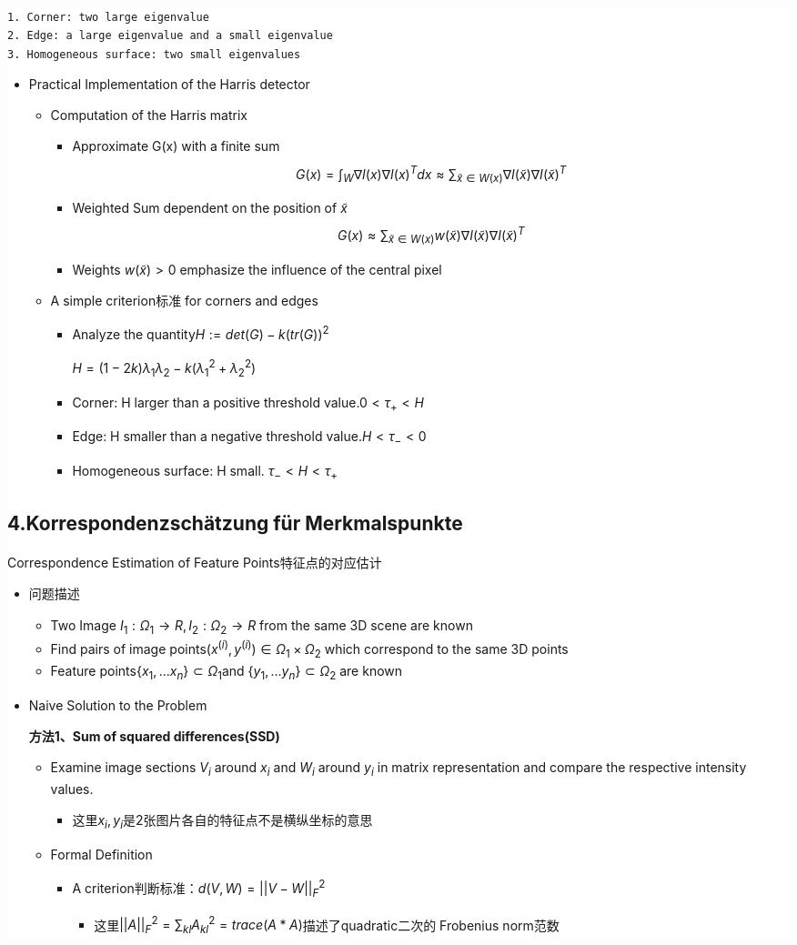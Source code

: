     1. Corner: two large eigenvalue
    2. Edge: a large eigenvalue and a small eigenvalue
    3. Homogeneous surface: two small eigenvalues

- Practical Implementation of the Harris detector

  - Computation of the Harris matrix

    - Approximate G(x) with a finite sum
      $$
      G(x)=\displaystyle\int_W\nabla I(x)\nabla I(x)^Tdx\approx \displaystyle\sum_{\tilde{x}\in W(x)}\nabla I(\tilde{x})\nabla I(\tilde{x})^T
      $$

    - Weighted Sum dependent on the position of $\tilde{x}$
      $$
      G(x)\approx\displaystyle\sum_{\tilde{x}\in W(x)}w(\tilde{x})\nabla I(\tilde{x})\nabla I(\tilde{x})^T
      $$

    - Weights $w(\tilde{x})>0$ emphasize the influence of the central pixel

  - A simple criterion标准 for corners and edges

    - Analyze the quantity$H:=det(G)-k(tr(G))^2$

      $H=(1-2k)\lambda_1\lambda_2-k(\lambda_1^2+\lambda_2^2)$

    - Corner: H larger than a positive threshold value.$0<\tau_+<H$

    - Edge: H smaller than a negative threshold value.$H<\tau_-<0$

    - Homogeneous surface: H small. $\tau_-<H<\tau_+$

## 4.Korrespondenzschätzung für Merkmalspunkte

Correspondence Estimation of Feature Points特征点的对应估计

- 问题描述

  - Two Image $I_1:\Omega_1\rightarrow R,I_2:\Omega_2\rightarrow R$ from the same 3D scene are known
  - Find pairs of image points$(x^{(i)},y^{(i)})\in \Omega_1\times\Omega_2$ which correspond to the same 3D points
  - Feature points$\{x_1,...x_n\}\subset\Omega_1$and $\{y_1,...y_n\}\subset\Omega_2$ are known

- Naive Solution to the Problem

  **方法1、Sum of squared differences(SSD)**

  - Examine image sections $V_i$ around $x_i$ and $W_i$ around $y_i$ in matrix representation and compare the respective intensity values.

    - 这里$x_i,y_i$是2张图片各自的特征点不是横纵坐标的意思

  - Formal Definition

    - A criterion判断标准：$d(V,W)=||V-W||^2_F$

      - 这里$||A||^2_F=\displaystyle\sum_{kl}A^2_{kl}=trace(A*A)$描述了quadratic二次的 Frobenius norm范数
